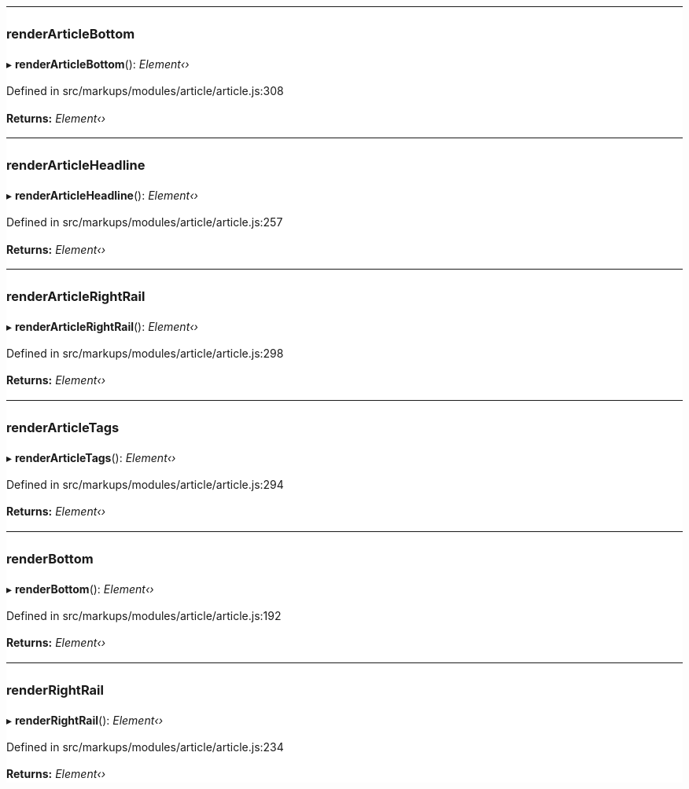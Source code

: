 ___

###  renderArticleBottom

▸ **renderArticleBottom**(): *Element‹›*

Defined in src/markups/modules/article/article.js:308

**Returns:** *Element‹›*

___

###  renderArticleHeadline

▸ **renderArticleHeadline**(): *Element‹›*

Defined in src/markups/modules/article/article.js:257

**Returns:** *Element‹›*

___

###  renderArticleRightRail

▸ **renderArticleRightRail**(): *Element‹›*

Defined in src/markups/modules/article/article.js:298

**Returns:** *Element‹›*

___

###  renderArticleTags

▸ **renderArticleTags**(): *Element‹›*

Defined in src/markups/modules/article/article.js:294

**Returns:** *Element‹›*

___

###  renderBottom

▸ **renderBottom**(): *Element‹›*

Defined in src/markups/modules/article/article.js:192

**Returns:** *Element‹›*

___

###  renderRightRail

▸ **renderRightRail**(): *Element‹›*

Defined in src/markups/modules/article/article.js:234

**Returns:** *Element‹›*
